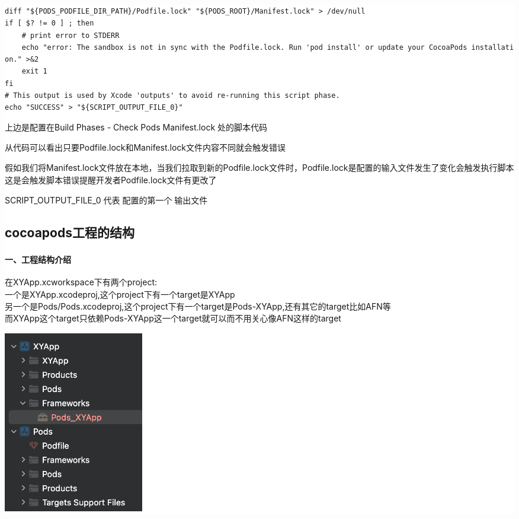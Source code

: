 ```shell
diff "${PODS_PODFILE_DIR_PATH}/Podfile.lock" "${PODS_ROOT}/Manifest.lock" > /dev/null
if [ $? != 0 ] ; then
    # print error to STDERR
    echo "error: The sandbox is not in sync with the Podfile.lock. Run 'pod install' or update your CocoaPods installation." >&2
    exit 1
fi
# This output is used by Xcode 'outputs' to avoid re-running this script phase.
echo "SUCCESS" > "${SCRIPT_OUTPUT_FILE_0}"
```
上边是配置在Build Phases - Check Pods Manifest.lock 处的脚本代码<br>

从代码可以看出只要Podfile.lock和Manifest.lock文件内容不同就会触发错误<br>

假如我们将Manifest.lock文件放在本地，当我们拉取到新的Podfile.lock文件时，Podfile.lock是配置的输入文件发生了变化会触发执行脚本<br>
这是会触发脚本错误提醒开发者Podfile.lock文件有更改了<br>

SCRIPT_OUTPUT_FILE_0 代表 配置的第一个 输出文件




## <a id="content6">cocoapods工程的结构</a>

#### **一、工程结构介绍**
在XYApp.xcworkspace下有两个project:<br>
一个是XYApp.xcodeproj,这个project下有一个target是XYApp<br>
另一个是Pods/Pods.xcodeproj,这个project下有一个target是Pods-XYApp,还有其它的target比如AFN等<br>
而XYApp这个target只依赖Pods-XYApp这一个target就可以而不用关心像AFN这样的target

<img src="/images/project/8.png"  style="height:300px" alt="img">
